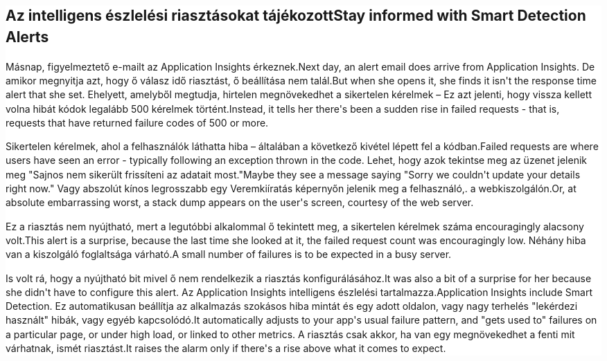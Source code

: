 ## <a name="stay-informed-with-smart-detection-alerts"></a><span data-ttu-id="1ae0b-162">Az intelligens észlelési riasztásokat tájékozott</span><span class="sxs-lookup"><span data-stu-id="1ae0b-162">Stay informed with Smart Detection Alerts</span></span>
<span data-ttu-id="1ae0b-163">Másnap, figyelmeztető e-mailt az Application Insights érkeznek.</span><span class="sxs-lookup"><span data-stu-id="1ae0b-163">Next day, an alert email does arrive from Application Insights.</span></span> <span data-ttu-id="1ae0b-164">De amikor megnyitja azt, hogy ő válasz idő riasztást, ő beállítása nem talál.</span><span class="sxs-lookup"><span data-stu-id="1ae0b-164">But when she opens it, she finds it isn't the response time alert that she set.</span></span> <span data-ttu-id="1ae0b-165">Ehelyett, amelyből megtudja, hirtelen megnövekedhet a sikertelen kérelmek – Ez azt jelenti, hogy vissza kellett volna hibát kódok legalább 500 kérelmek történt.</span><span class="sxs-lookup"><span data-stu-id="1ae0b-165">Instead, it tells her there's been a sudden rise in failed requests - that is, requests that have returned failure codes of 500 or more.</span></span>

<span data-ttu-id="1ae0b-166">Sikertelen kérelmek, ahol a felhasználók láthatta hiba – általában a következő kivétel lépett fel a kódban.</span><span class="sxs-lookup"><span data-stu-id="1ae0b-166">Failed requests are where users have seen an error - typically following an exception thrown in the code.</span></span> <span data-ttu-id="1ae0b-167">Lehet, hogy azok tekintse meg az üzenet jelenik meg "Sajnos nem sikerült frissíteni az adatait most."</span><span class="sxs-lookup"><span data-stu-id="1ae0b-167">Maybe they see a message saying "Sorry we couldn't update your details right now."</span></span> <span data-ttu-id="1ae0b-168">Vagy abszolút kínos legrosszabb egy Veremkiíratás képernyőn jelenik meg a felhasználó,. a webkiszolgálón.</span><span class="sxs-lookup"><span data-stu-id="1ae0b-168">Or, at absolute embarrassing worst, a stack dump appears on the user's screen, courtesy of the web server.</span></span>

<span data-ttu-id="1ae0b-169">Ez a riasztás nem nyújtható, mert a legutóbbi alkalommal ő tekintett meg, a sikertelen kérelmek száma encouragingly alacsony volt.</span><span class="sxs-lookup"><span data-stu-id="1ae0b-169">This alert is a surprise, because the last time she looked at it, the failed request count was encouragingly low.</span></span> <span data-ttu-id="1ae0b-170">Néhány hiba van a kiszolgáló foglaltsága várható.</span><span class="sxs-lookup"><span data-stu-id="1ae0b-170">A small number of failures is to be expected in a busy server.</span></span>

<span data-ttu-id="1ae0b-171">Is volt rá, hogy a nyújtható bit mivel ő nem rendelkezik a riasztás konfigurálásához.</span><span class="sxs-lookup"><span data-stu-id="1ae0b-171">It was also a bit of a surprise for her because she didn't have to configure this alert.</span></span> <span data-ttu-id="1ae0b-172">Az Application Insights intelligens észlelési tartalmazza.</span><span class="sxs-lookup"><span data-stu-id="1ae0b-172">Application Insights include Smart Detection.</span></span> <span data-ttu-id="1ae0b-173">Ez automatikusan beállítja az alkalmazás szokásos hiba mintát és egy adott oldalon, vagy nagy terhelés "lekérdezi használt" hibák, vagy egyéb kapcsolódó.</span><span class="sxs-lookup"><span data-stu-id="1ae0b-173">It automatically adjusts to your app's usual failure pattern, and "gets used to" failures on a particular page, or under high load, or linked to other metrics.</span></span> <span data-ttu-id="1ae0b-174">A riasztás csak akkor, ha van egy megnövekedhet a fenti mit várhatnak, ismét riasztást.</span><span class="sxs-lookup"><span data-stu-id="1ae0b-174">It raises the alarm only if there's a rise above what it comes to expect.</span></span>
